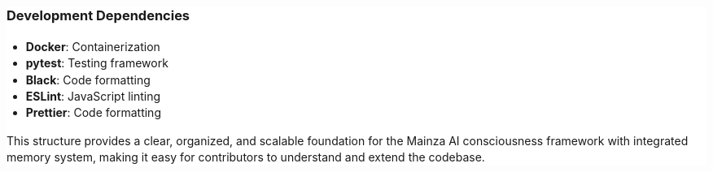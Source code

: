 ### Development Dependencies
- **Docker**: Containerization
- **pytest**: Testing framework
- **Black**: Code formatting
- **ESLint**: JavaScript linting
- **Prettier**: Code formatting

This structure provides a clear, organized, and scalable foundation for the Mainza AI consciousness framework with integrated memory system, making it easy for contributors to understand and extend the codebase.